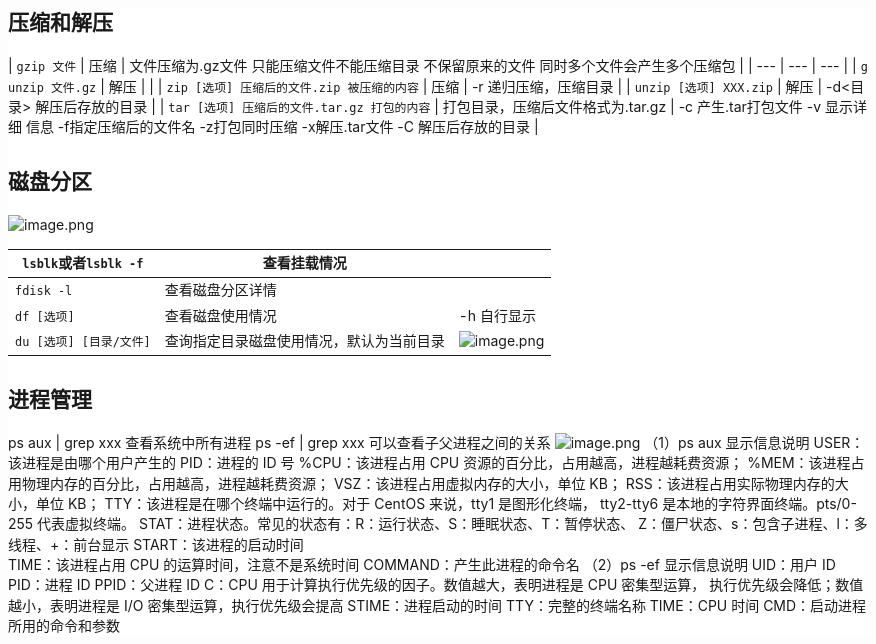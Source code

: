 ## 压缩和解压
| `gzip 文件` | 压缩 | 文件压缩为.gz文件
只能压缩文件不能压缩目录 
不保留原来的文件 
 同时多个文件会产生多个压缩包   |
| --- | --- | --- |
| `gunzip 文件.gz` | 解压 |  |
| `zip [选项] 压缩后的文件.zip 被压缩的内容` | 压缩 | -r 递归压缩，压缩目录 |
| `unzip [选项] XXX.zip` | 解压 | -d<目录> 解压后存放的目录 |
| `tar [选项] 压缩后的文件.tar.gz 打包的内容` | 打包目录，压缩后文件格式为.tar.gz | -c  产生.tar打包文件
-v 显示详细 信息
-f指定压缩后的文件名
-z打包同时压缩
-x解压.tar文件
-C 解压后存放的目录 |

## 磁盘分区
![image.png](https://cdn.nlark.com/yuque/0/2022/png/27198522/1655863235644-8bc2154e-745a-45e9-ba61-4c2a2a9daca7.png#clientId=u8aefc25a-ccac-4&crop=0&crop=0&crop=1&crop=1&from=paste&height=322&id=C9jcK&margin=%5Bobject%20Object%5D&name=image.png&originHeight=402&originWidth=1077&originalType=binary&ratio=1&rotation=0&showTitle=false&size=554692&status=done&style=none&taskId=ubbc3286a-8a58-4098-bd8f-6e4a998a409&title=&width=861.6)

| `lsblk`或者`lsblk -f` | 查看挂载情况 |  |
| --- | --- | --- |
| `fdisk -l` | 查看磁盘分区详情   |  |
| `df [选项]` | 查看磁盘使用情况 | -h 自行显示 |
| `du [选项] [目录/文件]` | 查询指定目录磁盘使用情况，默认为当前目录 | ![image.png](https://cdn.nlark.com/yuque/0/2022/png/27198522/1657090789888-79a106cc-990d-47cc-bd79-a83fd762d382.png#clientId=u61284156-faf1-4&crop=0&crop=0&crop=1&crop=1&from=paste&height=147&id=u77d96258&margin=%5Bobject%20Object%5D&name=image.png&originHeight=184&originWidth=763&originalType=binary&ratio=1&rotation=0&showTitle=false&size=54214&status=done&style=none&taskId=u7db7c4a2-563c-4f6d-b7b3-2217bb6a85c&title=&width=610.4) |

## 进程管理
 ps aux | grep xxx  查看系统中所有进程
 ps -ef | grep xxx  可以查看子父进程之间的关系
![image.png](https://cdn.nlark.com/yuque/0/2022/png/27198522/1657091539170-21819ed1-456b-4f84-a3db-a64d7c0ad26e.png#clientId=u61284156-faf1-4&crop=0&crop=0&crop=1&crop=1&from=paste&height=181&id=u0901332a&margin=%5Bobject%20Object%5D&name=image.png&originHeight=226&originWidth=779&originalType=binary&ratio=1&rotation=0&showTitle=false&size=56236&status=done&style=none&taskId=u9d227f0f-5de5-48f7-8a78-c50aeaf4bae&title=&width=623.2)
（1）ps aux 显示信息说明
USER：该进程是由哪个用户产生的 
PID：进程的 ID 号 %CPU：该进程占用 CPU 资源的百分比，占用越高，进程越耗费资源； 
%MEM：该进程占用物理内存的百分比，占用越高，进程越耗费资源； 
VSZ：该进程占用虚拟内存的大小，单位 KB； 
RSS：该进程占用实际物理内存的大小，单位 KB； 
TTY：该进程是在哪个终端中运行的。对于 CentOS 来说，tty1 是图形化终端， tty2-tty6 是本地的字符界面终端。pts/0-255 代表虚拟终端。 
STAT：进程状态。常见的状态有：R：运行状态、S：睡眠状态、T：暂停状态、 Z：僵尸状态、s：包含子进程、l：多线程、+：前台显示 
START：该进程的启动时间  
TIME：该进程占用 CPU 的运算时间，注意不是系统时间 
COMMAND：产生此进程的命令名 
（2）ps -ef 显示信息说明 
UID：用户 ID PID：进程 ID 
PPID：父进程 ID C：CPU 用于计算执行优先级的因子。数值越大，表明进程是 CPU 密集型运算， 执行优先级会降低；数值越小，表明进程是 I/O 密集型运算，执行优先级会提高 
STIME：进程启动的时间 
TTY：完整的终端名称 
TIME：CPU 时间 
CMD：启动进程所用的命令和参数 
